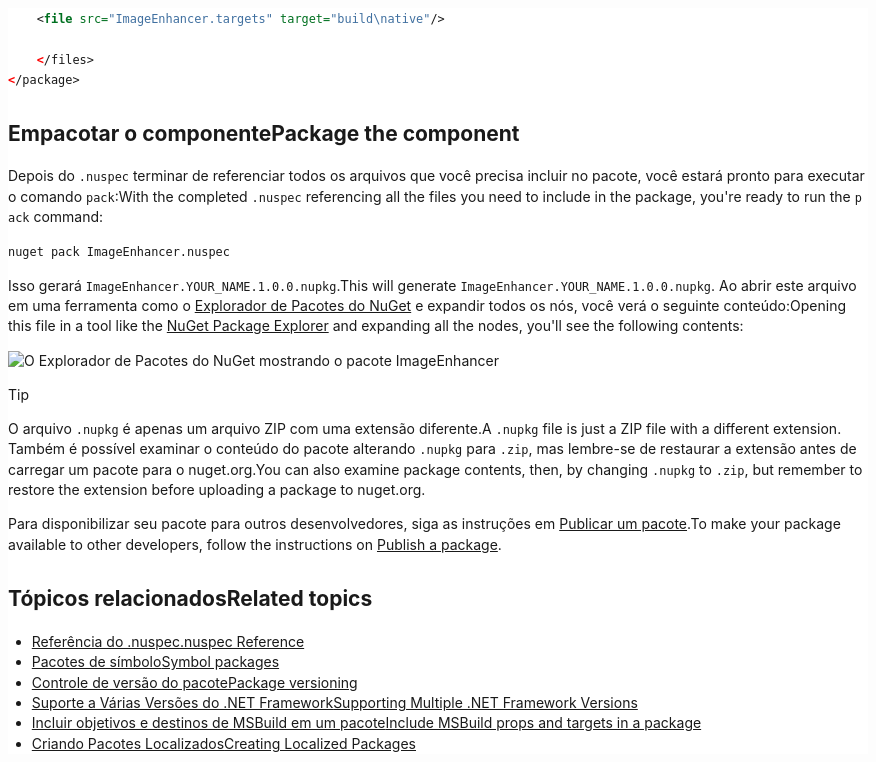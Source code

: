 ```xml
    <file src="ImageEnhancer.targets" target="build\native"/>

    </files>
</package>
```


## <a name="package-the-component"></a><span data-ttu-id="d8945-162">Empacotar o componente</span><span class="sxs-lookup"><span data-stu-id="d8945-162">Package the component</span></span>

<span data-ttu-id="d8945-163">Depois do `.nuspec` terminar de referenciar todos os arquivos que você precisa incluir no pacote, você estará pronto para executar o comando `pack`:</span><span class="sxs-lookup"><span data-stu-id="d8945-163">With the completed `.nuspec` referencing all the files you need to include in the package, you're ready to run the `pack` command:</span></span>

```
nuget pack ImageEnhancer.nuspec
```

<span data-ttu-id="d8945-164">Isso gerará `ImageEnhancer.YOUR_NAME.1.0.0.nupkg`.</span><span class="sxs-lookup"><span data-stu-id="d8945-164">This will generate `ImageEnhancer.YOUR_NAME.1.0.0.nupkg`.</span></span> <span data-ttu-id="d8945-165">Ao abrir este arquivo em uma ferramenta como o [Explorador de Pacotes do NuGet](https://github.com/NuGetPackageExplorer/NuGetPackageExplorer) e expandir todos os nós, você verá o seguinte conteúdo:</span><span class="sxs-lookup"><span data-stu-id="d8945-165">Opening this file in a tool like the [NuGet Package Explorer](https://github.com/NuGetPackageExplorer/NuGetPackageExplorer) and expanding all the nodes, you'll see the following contents:</span></span>

![O Explorador de Pacotes do NuGet mostrando o pacote ImageEnhancer](media/UWP-PackageExplorer.png)

> [!Tip]
> <span data-ttu-id="d8945-167">O arquivo `.nupkg` é apenas um arquivo ZIP com uma extensão diferente.</span><span class="sxs-lookup"><span data-stu-id="d8945-167">A `.nupkg` file is just a ZIP file with a different extension.</span></span> <span data-ttu-id="d8945-168">Também é possível examinar o conteúdo do pacote alterando `.nupkg` para `.zip`, mas lembre-se de restaurar a extensão antes de carregar um pacote para o nuget.org.</span><span class="sxs-lookup"><span data-stu-id="d8945-168">You can also examine package contents, then, by changing `.nupkg` to `.zip`, but remember to restore the extension before uploading a package to nuget.org.</span></span>

<span data-ttu-id="d8945-169">Para disponibilizar seu pacote para outros desenvolvedores, siga as instruções em [Publicar um pacote](../create-packages/publish-a-package.md).</span><span class="sxs-lookup"><span data-stu-id="d8945-169">To make your package available to other developers,  follow the instructions on [Publish a package](../create-packages/publish-a-package.md).</span></span>

## <a name="related-topics"></a><span data-ttu-id="d8945-170">Tópicos relacionados</span><span class="sxs-lookup"><span data-stu-id="d8945-170">Related topics</span></span>

- [<span data-ttu-id="d8945-171">Referência do .nuspec</span><span class="sxs-lookup"><span data-stu-id="d8945-171">.nuspec Reference</span></span>](../schema/nuspec.md)
- [<span data-ttu-id="d8945-172">Pacotes de símbolo</span><span class="sxs-lookup"><span data-stu-id="d8945-172">Symbol packages</span></span>](../create-packages/symbol-packages.md)
- [<span data-ttu-id="d8945-173">Controle de versão do pacote</span><span class="sxs-lookup"><span data-stu-id="d8945-173">Package versioning</span></span>](../reference/package-versioning.md)
- [<span data-ttu-id="d8945-174">Suporte a Várias Versões do .NET Framework</span><span class="sxs-lookup"><span data-stu-id="d8945-174">Supporting Multiple .NET Framework Versions</span></span>](../create-packages/supporting-multiple-target-frameworks.md)
- [<span data-ttu-id="d8945-175">Incluir objetivos e destinos de MSBuild em um pacote</span><span class="sxs-lookup"><span data-stu-id="d8945-175">Include MSBuild props and targets in a package</span></span>](../create-packages/creating-a-package.md#including-msbuild-props-and-targets-in-a-package)
- [<span data-ttu-id="d8945-176">Criando Pacotes Localizados</span><span class="sxs-lookup"><span data-stu-id="d8945-176">Creating Localized Packages</span></span>](../create-packages/creating-localized-packages.md)